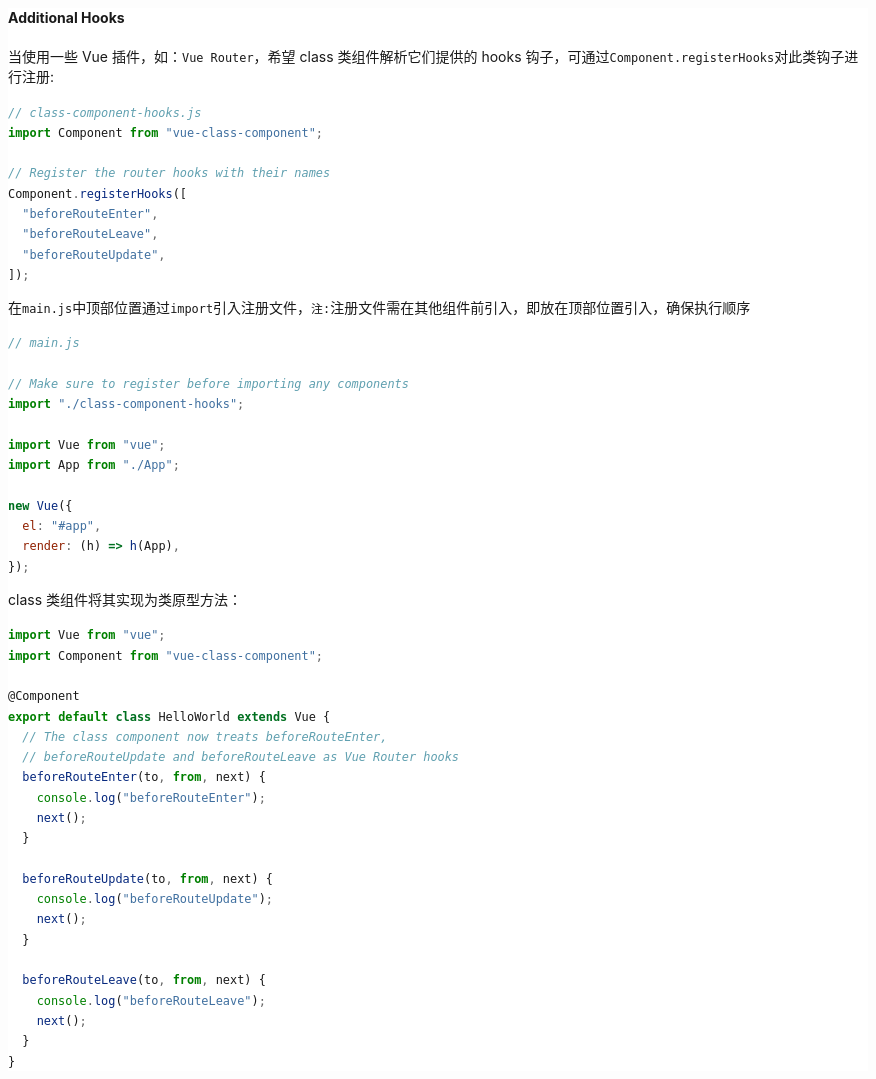 #### Additional Hooks

当使用一些 Vue 插件，如：`Vue Router`，希望 class 类组件解析它们提供的 hooks 钩子，可通过`Component.registerHooks`对此类钩子进行注册:

```js
// class-component-hooks.js
import Component from "vue-class-component";

// Register the router hooks with their names
Component.registerHooks([
  "beforeRouteEnter",
  "beforeRouteLeave",
  "beforeRouteUpdate",
]);
```

在`main.js`中顶部位置通过`import`引入注册文件，`注:`注册文件需在其他组件前引入，即放在顶部位置引入，确保执行顺序

```js
// main.js

// Make sure to register before importing any components
import "./class-component-hooks";

import Vue from "vue";
import App from "./App";

new Vue({
  el: "#app",
  render: (h) => h(App),
});
```

class 类组件将其实现为类原型方法：

```js
import Vue from "vue";
import Component from "vue-class-component";

@Component
export default class HelloWorld extends Vue {
  // The class component now treats beforeRouteEnter,
  // beforeRouteUpdate and beforeRouteLeave as Vue Router hooks
  beforeRouteEnter(to, from, next) {
    console.log("beforeRouteEnter");
    next();
  }

  beforeRouteUpdate(to, from, next) {
    console.log("beforeRouteUpdate");
    next();
  }

  beforeRouteLeave(to, from, next) {
    console.log("beforeRouteLeave");
    next();
  }
}
```

